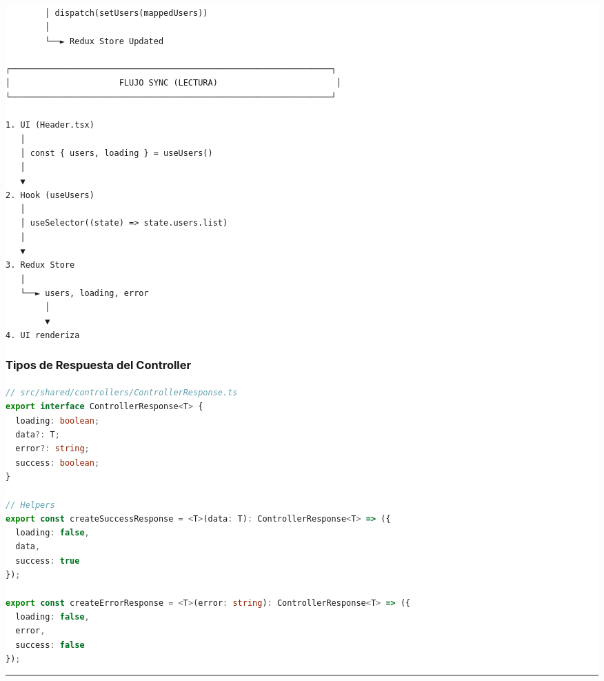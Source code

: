 ```
        │ dispatch(setUsers(mappedUsers))
        │
        └──► Redux Store Updated

┌─────────────────────────────────────────────────────────────────┐
│                      FLUJO SYNC (LECTURA)                        │
└─────────────────────────────────────────────────────────────────┘

1. UI (Header.tsx)
   │
   │ const { users, loading } = useUsers()
   │
   ▼
2. Hook (useUsers)
   │
   │ useSelector((state) => state.users.list)
   │
   ▼
3. Redux Store
   │
   └──► users, loading, error
        │
        ▼
4. UI renderiza
```

### Tipos de Respuesta del Controller

```typescript
// src/shared/controllers/ControllerResponse.ts
export interface ControllerResponse<T> {
  loading: boolean;
  data?: T;
  error?: string;
  success: boolean;
}

// Helpers
export const createSuccessResponse = <T>(data: T): ControllerResponse<T> => ({
  loading: false,
  data,
  success: true
});

export const createErrorResponse = <T>(error: string): ControllerResponse<T> => ({
  loading: false,
  error,
  success: false
});
```

---